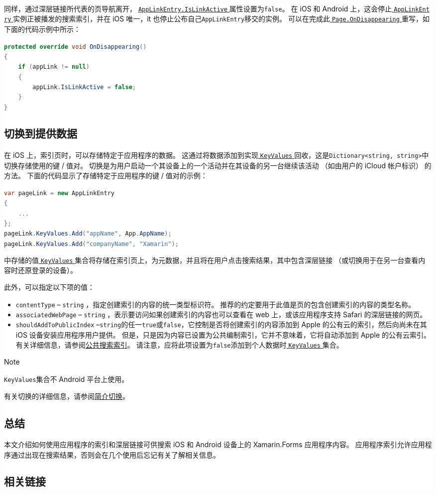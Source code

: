 同样，通过深层链接所代表的页导航离开， [ `AppLinkEntry.IsLinkActive` ](xref:Xamarin.Forms.IAppLinkEntry.IsLinkActive)属性设置为`false`。 在 iOS 和 Android 上，这会停止[ `AppLinkEntry` ](xref:Xamarin.Forms.AppLinkEntry)实例正被播发的搜索索引，并在 iOS 唯一，it 也停止公布自己`AppLinkEntry`移交的实例。 可以在完成此[ `Page.OnDisappearing` ](xref:Xamarin.Forms.Page.OnDisappearing)重写，如下面的代码示例中所示：

```csharp
protected override void OnDisappearing()
{
    if (appLink != null)
    {
        appLink.IsLinkActive = false;
    }
}
```

## <a name="providing-data-to-handoff"></a>切换到提供数据

在 iOS 上，索引页时，可以存储特定于应用程序的数据。 这通过将数据添加到实现[ `KeyValues` ](xref:Xamarin.Forms.IAppLinkEntry.KeyValues)回收，这是`Dictionary<string, string>`中切换存储使用的键 / 值对。 切换是为用户启动一个其设备上的一个活动并在其设备的另一台继续该活动 （如由用户的 iCloud 帐户标识） 的方法。 下面的代码显示了存储特定于应用程序的键 / 值对的示例：

```csharp
var pageLink = new AppLinkEntry
{
    ...
};
pageLink.KeyValues.Add("appName", App.AppName);
pageLink.KeyValues.Add("companyName", "Xamarin");
```

中存储的值[ `KeyValues` ](xref:Xamarin.Forms.IAppLinkEntry.KeyValues)集合将存储在索引页上，为元数据，并且将在用户点击搜索结果，其中包含深层链接 （或切换用于在另一台查看内容时还原登录的设备）。

此外，可以指定以下项的值：

- `contentType` – `string` ，指定创建索引的内容的统一类型标识符。 推荐的约定要用于此值是页的包含创建索引的内容的类型名称。
- `associatedWebPage` – `string` ，表示要访问如果创建索引的内容也可以查看在 web 上，或该应用程序支持 Safari 的深层链接的网页。
- `shouldAddToPublicIndex` –`string`的任一`true`或`false`，它控制是否将创建索引的内容添加到 Apple 的公有云的索引，然后向尚未在其 iOS 设备安装应用程序用户提供。 但是，只是因为内容已设置为公共编制索引，它并不意味着，它将自动添加到 Apple 的公有云索引。 有关详细信息，请参阅[公共搜索索引](~/ios/platform/search/nsuseractivity.md)。 请注意，应将此项设置为`false`添加到个人数据时[ `KeyValues` ](xref:Xamarin.Forms.IAppLinkEntry.KeyValues)集合。

> [!NOTE]
> `KeyValues`集合不 Android 平台上使用。

有关切换的详细信息，请参阅[简介切换](~/ios/platform/handoff.md)。

## <a name="summary"></a>总结

本文介绍如何使用应用程序的索引和深层链接可供搜索 iOS 和 Android 设备上的 Xamarin.Forms 应用程序内容。 应用程序索引允许应用程序通过出现在搜索结果，否则会在几个使用后忘记有关了解相关信息。

## <a name="related-links"></a>相关链接
